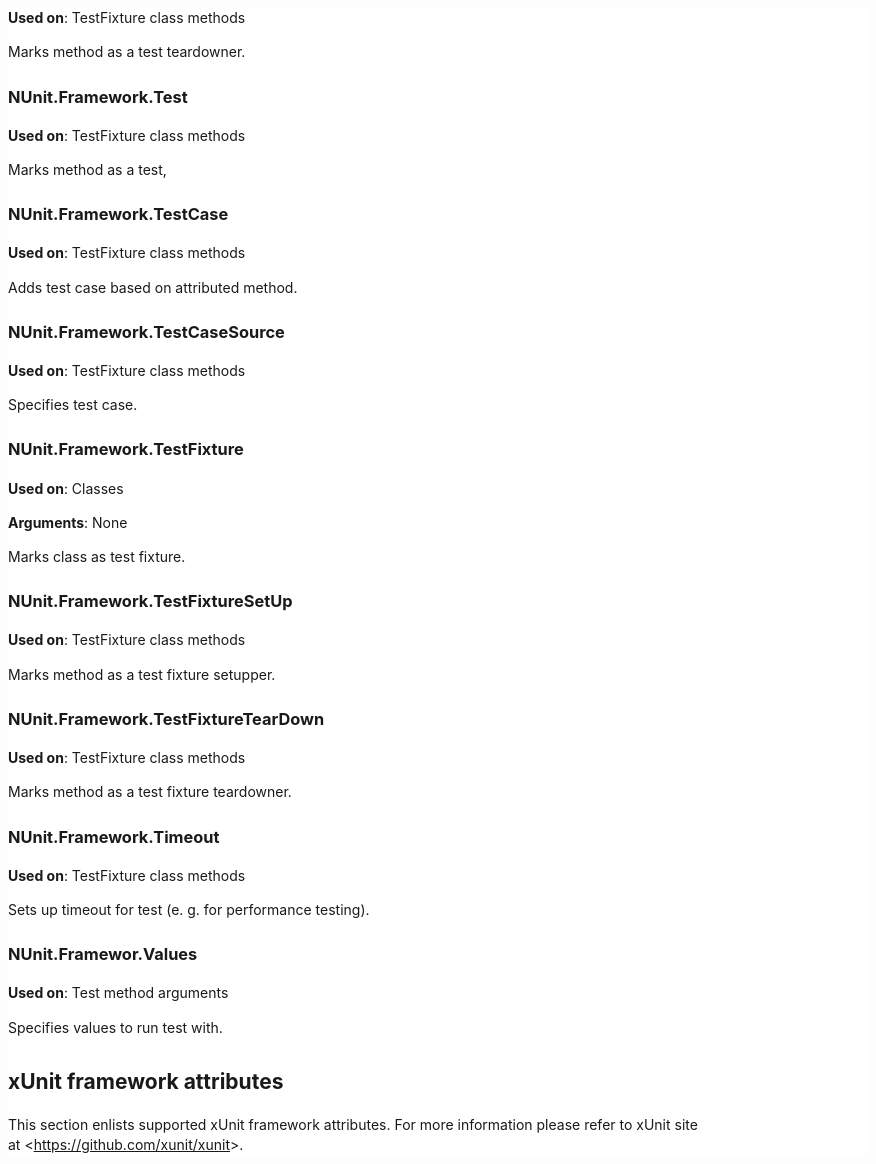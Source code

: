 **Used on**: TestFixture class methods

Marks method as a test teardowner.

### NUnit.Framework.Test ###

**Used on**: TestFixture class methods

Marks method as a test,

### NUnit.Framework.TestCase ###

**Used on**: TestFixture class methods

Adds test case based on attributed method.

### NUnit.Framework.TestCaseSource ###

**Used on**: TestFixture class methods

Specifies test case.

### NUnit.Framework.TestFixture ###

**Used on**: Classes

**Arguments**: None

Marks class as test fixture.

### NUnit.Framework.TestFixtureSetUp ###

**Used on**: TestFixture class methods

Marks method as a test fixture setupper.

### NUnit.Framework.TestFixtureTearDown ###

**Used on**: TestFixture class methods

Marks method as a test fixture teardowner.

### NUnit.Framework.Timeout ###

**Used on**: TestFixture class methods

Sets up timeout for test (e. g. for performance testing).

### NUnit.Framewor.Values ###

**Used on**: Test method arguments

Specifies values to run test with.

## xUnit framework attributes ##

This section enlists supported xUnit framework attributes. For more information please refer to xUnit site at &lt;https://github.com/xunit/xunit&gt;.
